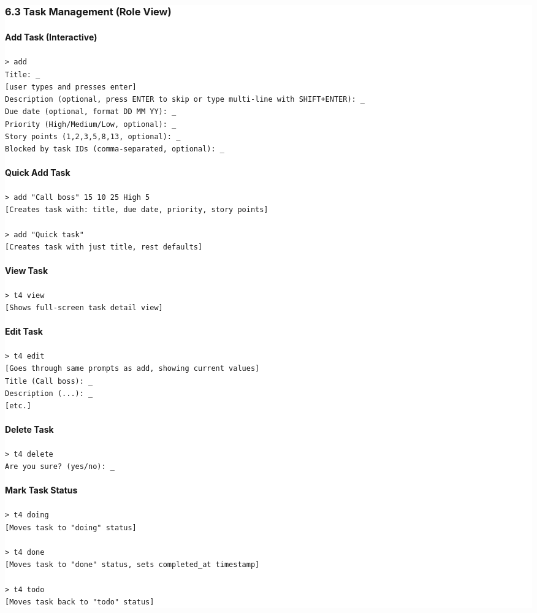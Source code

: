 ### 6.3 Task Management (Role View)

#### Add Task (Interactive)
```
> add
Title: _
[user types and presses enter]
Description (optional, press ENTER to skip or type multi-line with SHIFT+ENTER): _
Due date (optional, format DD MM YY): _
Priority (High/Medium/Low, optional): _
Story points (1,2,3,5,8,13, optional): _
Blocked by task IDs (comma-separated, optional): _
```

#### Quick Add Task
```
> add "Call boss" 15 10 25 High 5
[Creates task with: title, due date, priority, story points]

> add "Quick task"
[Creates task with just title, rest defaults]
```

#### View Task
```
> t4 view
[Shows full-screen task detail view]
```

#### Edit Task
```
> t4 edit
[Goes through same prompts as add, showing current values]
Title (Call boss): _
Description (...): _
[etc.]
```

#### Delete Task
```
> t4 delete
Are you sure? (yes/no): _
```

#### Mark Task Status
```
> t4 doing
[Moves task to "doing" status]

> t4 done
[Moves task to "done" status, sets completed_at timestamp]

> t4 todo
[Moves task back to "todo" status]
```

